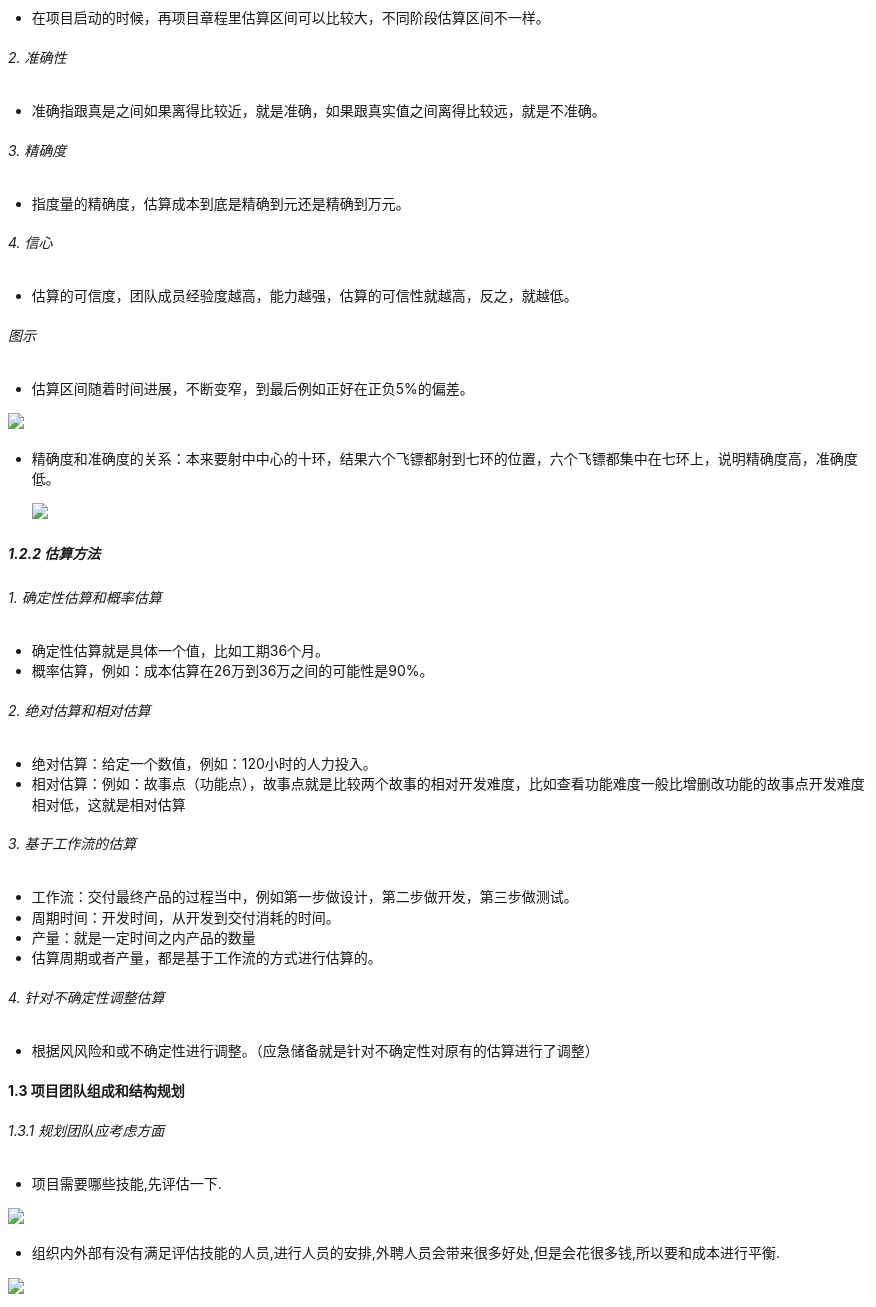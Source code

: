 *   在项目启动的时候，再项目章程里估算区间可以比较大，不同阶段估算区间不一样。

###### 2\. 准确性

*   准确指跟真是之间如果离得比较近，就是准确，如果跟真实值之间离得比较远，就是不准确。

###### 3\. 精确度

*   指度量的精确度，估算成本到底是精确到元还是精确到万元。

###### 4\. 信心

*   估算的可信度，团队成员经验度越高，能力越强，估算的可信性就越高，反之，就越低。

###### 图示

*   估算区间随着时间进展，不断变窄，到最后例如正好在正负5%的偏差。

![](https://img2024.cnblogs.com/blog/994129/202405/994129-20240517224137627-442309471.png)

*   精确度和准确度的关系：本来要射中中心的十环，结果六个飞镖都射到七环的位置，六个飞镖都集中在七环上，说明精确度高，准确度低。
    
    ![](https://img2024.cnblogs.com/blog/994129/202405/994129-20240517224202495-1779070233.png)
    

##### 1.2.2 估算方法

###### 1\. 确定性估算和概率估算

*   确定性估算就是具体一个值，比如工期36个月。
*   概率估算，例如：成本估算在26万到36万之间的可能性是90%。

###### 2\. 绝对估算和相对估算

*   绝对估算：给定一个数值，例如：120小时的人力投入。
*   相对估算：例如：故事点（功能点），故事点就是比较两个故事的相对开发难度，比如查看功能难度一般比增删改功能的故事点开发难度相对低，这就是相对估算

###### 3\. 基于工作流的估算

*   工作流：交付最终产品的过程当中，例如第一步做设计，第二步做开发，第三步做测试。
*   周期时间：开发时间，从开发到交付消耗的时间。
*   产量：就是一定时间之内产品的数量
*   估算周期或者产量，都是基于工作流的方式进行估算的。

###### 4\. 针对不确定性调整估算

*   根据风风险和或不确定性进行调整。（应急储备就是针对不确定性对原有的估算进行了调整）

#### 1.3 项目团队组成和结构规划

###### 1.3.1 规划团队应考虑方面

*   项目需要哪些技能,先评估一下.

![](https://img2024.cnblogs.com/blog/994129/202405/994129-20240517224230541-1916218327.png)

*   组织内外部有没有满足评估技能的人员,进行人员的安排,外聘人员会带来很多好处,但是会花很多钱,所以要和成本进行平衡.

![](https://img2024.cnblogs.com/blog/994129/202405/994129-20240517224251338-2059026766.png)
